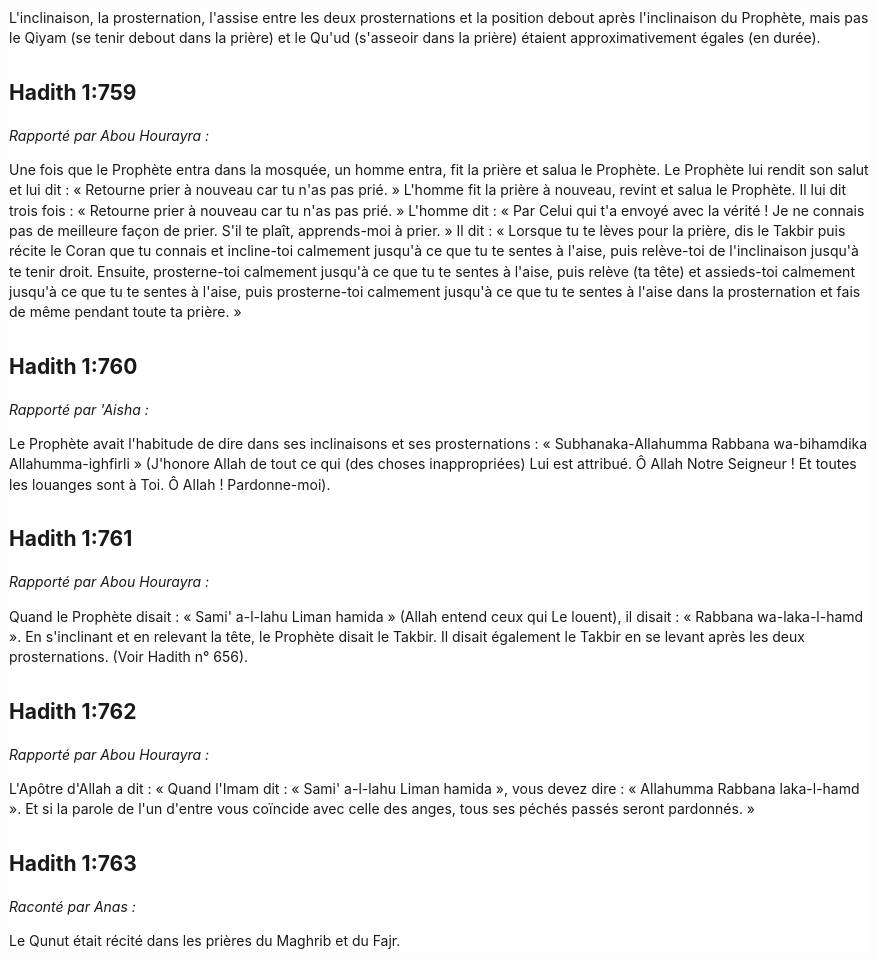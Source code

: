 L'inclinaison, la prosternation, l'assise entre les deux prosternations et la position debout après l'inclinaison du Prophète, mais pas le Qiyam (se tenir debout dans la prière) et le Qu'ud (s'asseoir dans la prière) étaient approximativement égales (en durée).


## Hadith 1:759

_Rapporté par Abou Hourayra :_

Une fois que le Prophète entra dans la mosquée, un homme entra, fit la prière et salua le Prophète. Le Prophète lui rendit son salut et lui dit : « Retourne prier à nouveau car tu n'as pas prié. » L'homme fit la prière à nouveau, revint et salua le Prophète. Il lui dit trois fois : « Retourne prier à nouveau car tu n'as pas prié. » L'homme dit : « Par Celui qui t'a envoyé avec la vérité ! Je ne connais pas de meilleure façon de prier. S'il te plaît, apprends-moi à prier. » Il dit : « Lorsque tu te lèves pour la prière, dis le Takbir puis récite le Coran que tu connais et incline-toi calmement jusqu'à ce que tu te sentes à l'aise, puis relève-toi de l'inclinaison jusqu'à te tenir droit. Ensuite, prosterne-toi calmement jusqu'à ce que tu te sentes à l'aise, puis relève (ta tête) et assieds-toi calmement jusqu'à ce que tu te sentes à l'aise, puis prosterne-toi calmement jusqu'à ce que tu te sentes à l'aise dans la prosternation et fais de même pendant toute ta prière. »


## Hadith 1:760

_Rapporté par 'Aisha :_

Le Prophète avait l'habitude de dire dans ses inclinaisons et ses prosternations : « Subhanaka-Allahumma Rabbana wa-bihamdika Allahumma-ighfirli » (J'honore Allah de tout ce qui (des choses inappropriées) Lui est attribué. Ô Allah Notre Seigneur ! Et toutes les louanges sont à Toi. Ô Allah ! Pardonne-moi).


## Hadith 1:761

_Rapporté par Abou Hourayra :_

Quand le Prophète disait : « Sami' a-l-lahu Liman hamida » (Allah entend ceux qui Le louent), il disait : « Rabbana wa-laka-l-hamd ». En s'inclinant et en relevant la tête, le Prophète disait le Takbir. Il disait également le Takbir en se levant après les deux prosternations. (Voir Hadith n° 656).


## Hadith 1:762

_Rapporté par Abou Hourayra :_

L'Apôtre d'Allah a dit : « Quand l'Imam dit : « Sami' a-l-lahu Liman hamida », vous devez dire : « Allahumma Rabbana laka-l-hamd ». Et si la parole de l'un d'entre vous coïncide avec celle des anges, tous ses péchés passés seront pardonnés. »


## Hadith 1:763

_Raconté par Anas :_

Le Qunut était récité dans les prières du Maghrib et du Fajr.
